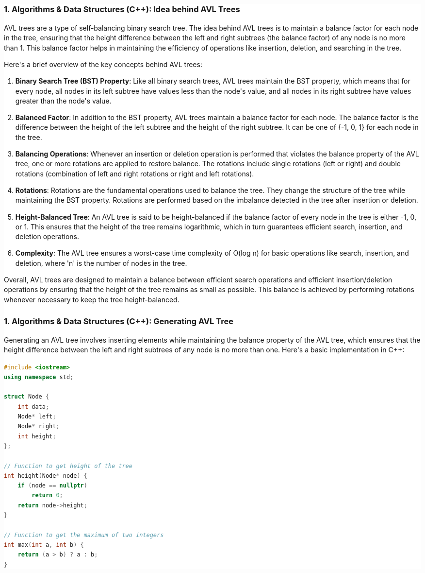### 1. Algorithms & Data Structures (C++): Idea behind AVL Trees

AVL trees are a type of self-balancing binary search tree. The idea behind AVL trees is to maintain a balance factor for each node in the tree, ensuring that the height difference between the left and right subtrees (the balance factor) of any node is no more than 1. This balance factor helps in maintaining the efficiency of operations like insertion, deletion, and searching in the tree.

Here's a brief overview of the key concepts behind AVL trees:

1. **Binary Search Tree (BST) Property**: Like all binary search trees, AVL trees maintain the BST property, which means that for every node, all nodes in its left subtree have values less than the node's value, and all nodes in its right subtree have values greater than the node's value.

2. **Balanced Factor**: In addition to the BST property, AVL trees maintain a balance factor for each node. The balance factor is the difference between the height of the left subtree and the height of the right subtree. It can be one of {-1, 0, 1} for each node in the tree.

3. **Balancing Operations**: Whenever an insertion or deletion operation is performed that violates the balance property of the AVL tree, one or more rotations are applied to restore balance. The rotations include single rotations (left or right) and double rotations (combination of left and right rotations or right and left rotations).

4. **Rotations**: Rotations are the fundamental operations used to balance the tree. They change the structure of the tree while maintaining the BST property. Rotations are performed based on the imbalance detected in the tree after insertion or deletion.

5. **Height-Balanced Tree**: An AVL tree is said to be height-balanced if the balance factor of every node in the tree is either -1, 0, or 1. This ensures that the height of the tree remains logarithmic, which in turn guarantees efficient search, insertion, and deletion operations.

6. **Complexity**: The AVL tree ensures a worst-case time complexity of O(log n) for basic operations like search, insertion, and deletion, where 'n' is the number of nodes in the tree.

Overall, AVL trees are designed to maintain a balance between efficient search operations and efficient insertion/deletion operations by ensuring that the height of the tree remains as small as possible. This balance is achieved by performing rotations whenever necessary to keep the tree height-balanced.

### 1. Algorithms & Data Structures (C++): Generating AVL Tree

Generating an AVL tree involves inserting elements while maintaining the balance property of the AVL tree, which ensures that the height difference between the left and right subtrees of any node is no more than one. Here's a basic implementation in C++:

```cpp
#include <iostream>
using namespace std;

struct Node {
    int data;
    Node* left;
    Node* right;
    int height;
};

// Function to get height of the tree
int height(Node* node) {
    if (node == nullptr)
        return 0;
    return node->height;
}

// Function to get the maximum of two integers
int max(int a, int b) {
    return (a > b) ? a : b;
}
```